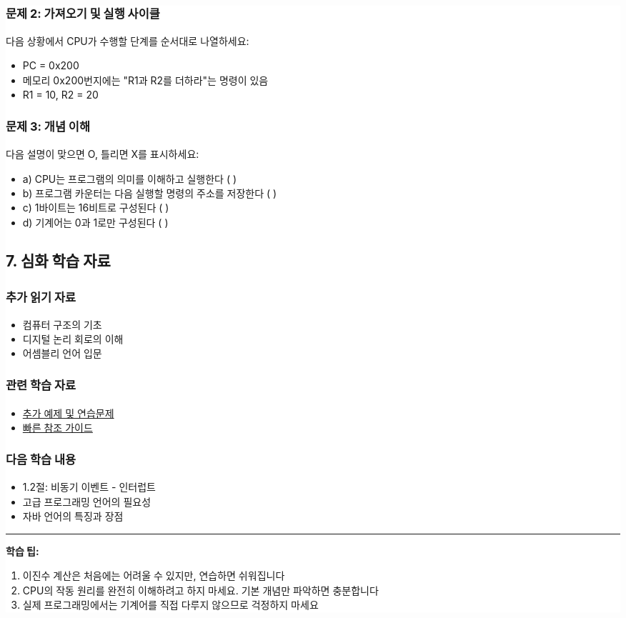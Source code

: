 ### 문제 2: 가져오기 및 실행 사이클
다음 상황에서 CPU가 수행할 단계를 순서대로 나열하세요:
- PC = 0x200
- 메모리 0x200번지에는 "R1과 R2를 더하라"는 명령이 있음
- R1 = 10, R2 = 20

### 문제 3: 개념 이해
다음 설명이 맞으면 O, 틀리면 X를 표시하세요:
- a) CPU는 프로그램의 의미를 이해하고 실행한다 ( )
- b) 프로그램 카운터는 다음 실행할 명령의 주소를 저장한다 ( )
- c) 1바이트는 16비트로 구성된다 ( )
- d) 기계어는 0과 1로만 구성된다 ( )

## 7. 심화 학습 자료

### 추가 읽기 자료
- 컴퓨터 구조의 기초
- 디지털 논리 회로의 이해
- 어셈블리 언어 입문

### 관련 학습 자료
- [추가 예제 및 연습문제](lesson_1_1_examples.md)
- [빠른 참조 가이드](lesson_1_1_reference.md)

### 다음 학습 내용
- 1.2절: 비동기 이벤트 - 인터럽트
- 고급 프로그래밍 언어의 필요성
- 자바 언어의 특징과 장점

---

**학습 팁:**
1. 이진수 계산은 처음에는 어려울 수 있지만, 연습하면 쉬워집니다
2. CPU의 작동 원리를 완전히 이해하려고 하지 마세요. 기본 개념만 파악하면 충분합니다
3. 실제 프로그래밍에서는 기계어를 직접 다루지 않으므로 걱정하지 마세요
